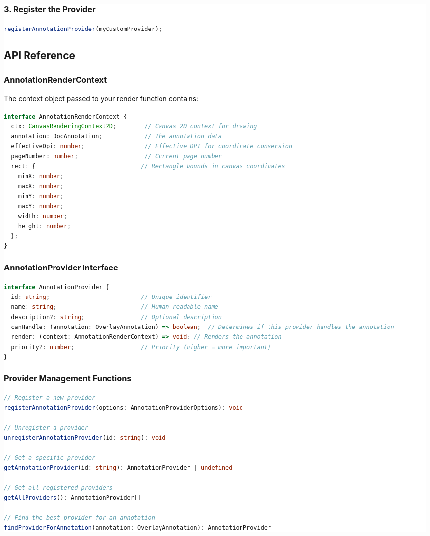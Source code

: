 ```typescript
```

### 3. Register the Provider

```typescript
registerAnnotationProvider(myCustomProvider);
```

## API Reference

### AnnotationRenderContext

The context object passed to your render function contains:

```typescript
interface AnnotationRenderContext {
  ctx: CanvasRenderingContext2D;        // Canvas 2D context for drawing
  annotation: DocAnnotation;            // The annotation data
  effectiveDpi: number;                 // Effective DPI for coordinate conversion
  pageNumber: number;                   // Current page number
  rect: {                              // Rectangle bounds in canvas coordinates
    minX: number;
    maxX: number;
    minY: number;
    maxY: number;
    width: number;
    height: number;
  };
}
```

### AnnotationProvider Interface

```typescript
interface AnnotationProvider {
  id: string;                          // Unique identifier
  name: string;                        // Human-readable name
  description?: string;                // Optional description
  canHandle: (annotation: OverlayAnnotation) => boolean;  // Determines if this provider handles the annotation
  render: (context: AnnotationRenderContext) => void; // Renders the annotation
  priority?: number;                   // Priority (higher = more important)
}
```

### Provider Management Functions

```typescript
// Register a new provider
registerAnnotationProvider(options: AnnotationProviderOptions): void

// Unregister a provider
unregisterAnnotationProvider(id: string): void

// Get a specific provider
getAnnotationProvider(id: string): AnnotationProvider | undefined

// Get all registered providers
getAllProviders(): AnnotationProvider[]

// Find the best provider for an annotation
findProviderForAnnotation(annotation: OverlayAnnotation): AnnotationProvider
```
